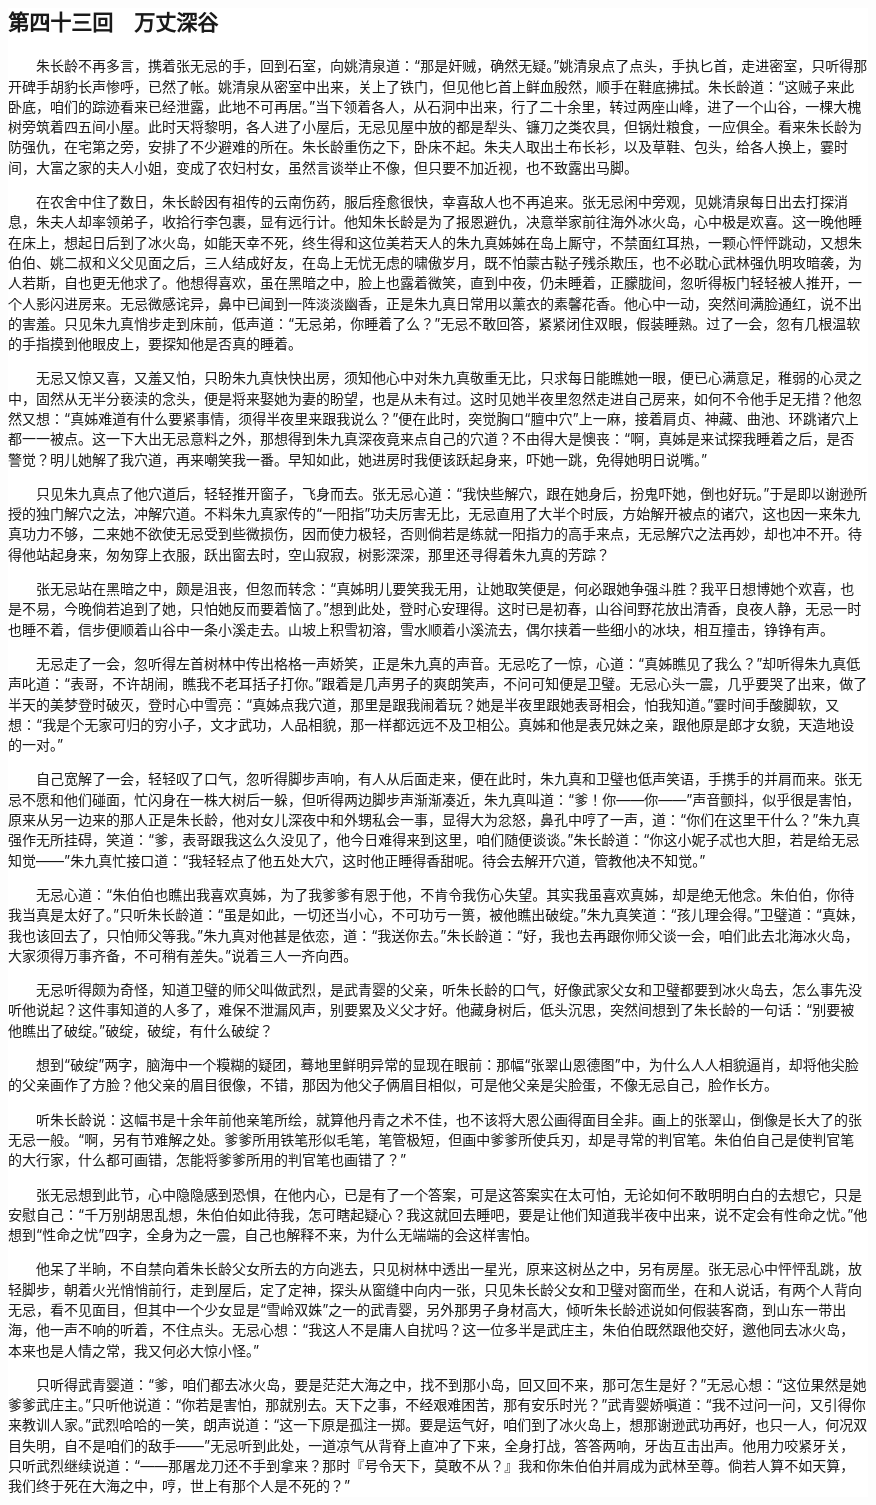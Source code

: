 ## 第四十三回　万丈深谷

　　朱长龄不再多言，携着张无忌的手，回到石室，向姚清泉道：“那是奸贼，确然无疑。”姚清泉点了点头，手执匕首，走进密室，只听得那开碑手胡豹长声惨呼，已然了帐。姚清泉从密室中出来，关上了铁门，但见他匕首上鲜血殷然，顺手在鞋底拂拭。朱长龄道：“这贼子来此卧底，咱们的踪迹看来已经泄露，此地不可再居。”当下领着各人，从石洞中出来，行了二十余里，转过两座山峰，进了一个山谷，一棵大槐树旁筑着四五间小屋。此时天将黎明，各人进了小屋后，无忌见屋中放的都是犁头、镰刀之类农具，但锅灶粮食，一应俱全。看来朱长龄为防强仇，在宅第之旁，安排了不少避难的所在。朱长龄重伤之下，卧床不起。朱夫人取出土布长衫，以及草鞋、包头，给各人换上，霎时间，大富之家的夫人小姐，变成了农妇村女，虽然言谈举止不像，但只要不加近视，也不致露出马脚。

　　在农舍中住了数日，朱长龄因有祖传的云南伤药，服后痊愈很快，幸喜敌人也不再追来。张无忌闲中旁观，见姚清泉每日出去打探消息，朱夫人却率领弟子，收拾行李包裹，显有远行计。他知朱长龄是为了报恩避仇，决意举家前往海外冰火岛，心中极是欢喜。这一晚他睡在床上，想起日后到了冰火岛，如能天幸不死，终生得和这位美若天人的朱九真姊姊在岛上厮守，不禁面红耳热，一颗心怦怦跳动，又想朱伯伯、姚二叔和义父见面之后，三人结成好友，在岛上无忧无虑的啸傲岁月，既不怕蒙古鞑子残杀欺压，也不必耽心武林强仇明攻暗袭，为人若斯，自也更无他求了。他想得喜欢，虽在黑暗之中，脸上也露着微笑，直到中夜，仍未睡着，正朦胧间，忽听得板门轻轻被人推开，一个人影闪进房来。无忌微感诧异，鼻中已闻到一阵淡淡幽香，正是朱九真日常用以薰衣的素馨花香。他心中一动，突然间满脸通红，说不出的害羞。只见朱九真悄步走到床前，低声道：“无忌弟，你睡着了么？”无忌不敢回答，紧紧闭住双眼，假装睡熟。过了一会，忽有几根温软的手指摸到他眼皮上，要探知他是否真的睡着。

　　无忌又惊又喜，又羞又怕，只盼朱九真快快出房，须知他心中对朱九真敬重无比，只求每日能瞧她一眼，便已心满意足，稚弱的心灵之中，固然从无半分亵渎的念头，便是将来娶她为妻的盼望，也是从未有过。这时见她半夜里忽然走进自己房来，如何不令他手足无措？他忽然又想：“真姊难道有什么要紧事情，须得半夜里来跟我说么？”便在此时，突觉胸口“膻中穴”上一麻，接着肩贞、神藏、曲池、环跳诸穴上都一一被点。这一下大出无忌意料之外，那想得到朱九真深夜竟来点自己的穴道？不由得大是懊丧：“啊，真姊是来试探我睡着之后，是否警觉？明儿她解了我穴道，再来嘲笑我一番。早知如此，她进房时我便该跃起身来，吓她一跳，免得她明日说嘴。”

　　只见朱九真点了他穴道后，轻轻推开窗子，飞身而去。张无忌心道：“我快些解穴，跟在她身后，扮鬼吓她，倒也好玩。”于是即以谢逊所授的独门解穴之法，冲解穴道。不料朱九真家传的“一阳指”功夫厉害无比，无忌直用了大半个时辰，方始解开被点的诸穴，这也因一来朱九真功力不够，二来她不欲使无忌受到些微损伤，因而使力极轻，否则倘若是练就一阳指力的高手来点，无忌解穴之法再妙，却也冲不开。待得他站起身来，匆匆穿上衣服，跃出窗去时，空山寂寂，树影深深，那里还寻得着朱九真的芳踪？

　　张无忌站在黑暗之中，颇是沮丧，但忽而转念：“真姊明儿要笑我无用，让她取笑便是，何必跟她争强斗胜？我平日想博她个欢喜，也是不易，今晚倘若追到了她，只怕她反而要着恼了。”想到此处，登时心安理得。这时已是初春，山谷间野花放出清香，良夜人静，无忌一时也睡不着，信步便顺着山谷中一条小溪走去。山坡上积雪初溶，雪水顺着小溪流去，偶尔挟着一些细小的冰块，相互撞击，铮铮有声。

　　无忌走了一会，忽听得左首树林中传出格格一声娇笑，正是朱九真的声音。无忌吃了一惊，心道：“真姊瞧见了我么？”却听得朱九真低声叱道：“表哥，不许胡闹，瞧我不老耳括子打你。”跟着是几声男子的爽朗笑声，不问可知便是卫璧。无忌心头一震，几乎要哭了出来，做了半天的美梦登时破灭，登时心中雪亮：“真姊点我穴道，那里是跟我闹着玩？她是半夜里跟她表哥相会，怕我知道。”霎时间手酸脚软，又想：“我是个无家可归的穷小子，文才武功，人品相貌，那一样都远远不及卫相公。真姊和他是表兄妹之亲，跟他原是郎才女貌，天造地设的一对。”

　　自己宽解了一会，轻轻叹了口气，忽听得脚步声响，有人从后面走来，便在此时，朱九真和卫璧也低声笑语，手携手的并肩而来。张无忌不愿和他们碰面，忙闪身在一株大树后一躲，但听得两边脚步声渐渐凑近，朱九真叫道：“爹！你——你——”声音颤抖，似乎很是害怕，原来从另一边来的那人正是朱长龄，他对女儿深夜中和外甥私会一事，显得大为忿怒，鼻孔中哼了一声，道：“你们在这里干什么？”朱九真强作无所挂碍，笑道：“爹，表哥跟我这么久没见了，他今日难得来到这里，咱们随便谈谈。”朱长龄道：“你这小妮子忒也大胆，若是给无忌知觉——”朱九真忙接口道：“我轻轻点了他五处大穴，这时他正睡得香甜呢。待会去解开穴道，管教他决不知觉。”

　　无忌心道：“朱伯伯也瞧出我喜欢真姊，为了我爹爹有恩于他，不肯令我伤心失望。其实我虽喜欢真姊，却是绝无他念。朱伯伯，你待我当真是太好了。”只听朱长龄道：“虽是如此，一切还当小心，不可功亏一篑，被他瞧出破绽。”朱九真笑道：“孩儿理会得。”卫璧道：“真妹，我也该回去了，只怕师父等我。”朱九真对他甚是依恋，道：“我送你去。”朱长龄道：“好，我也去再跟你师父谈一会，咱们此去北海冰火岛，大家须得万事齐备，不可稍有差失。”说着三人一齐向西。

　　无忌听得颇为奇怪，知道卫璧的师父叫做武烈，是武青婴的父亲，听朱长龄的口气，好像武家父女和卫璧都要到冰火岛去，怎么事先没听他说起？这件事知道的人多了，难保不泄漏风声，别要累及义父才好。他藏身树后，低头沉思，突然间想到了朱长龄的一句话：“别要被他瞧出了破绽。”破绽，破绽，有什么破绽？

　　想到“破绽”两字，脑海中一个糢糊的疑团，蓦地里鲜明异常的显现在眼前：那幅“张翠山恩德图”中，为什么人人相貌逼肖，却将他尖脸的父亲画作了方脸？他父亲的眉目很像，不错，那因为他父子俩眉目相似，可是他父亲是尖脸蛋，不像无忌自己，脸作长方。

　　听朱长龄说：这幅书是十余年前他亲笔所绘，就算他丹青之术不佳，也不该将大恩公画得面目全非。画上的张翠山，倒像是长大了的张无忌一般。“啊，另有节难解之处。爹爹所用铁笔形似毛笔，笔管极短，但画中爹爹所使兵刃，却是寻常的判官笔。朱伯伯自己是使判官笔的大行家，什么都可画错，怎能将爹爹所用的判官笔也画错了？”

　　张无忌想到此节，心中隐隐感到恐惧，在他内心，已是有了一个答案，可是这答案实在太可怕，无论如何不敢明明白白的去想它，只是安慰自己：“千万别胡思乱想，朱伯伯如此待我，怎可瞎起疑心？我这就回去睡吧，要是让他们知道我半夜中出来，说不定会有性命之忧。”他想到“性命之忧”四字，全身为之一震，自己也解释不来，为什么无端端的会这样害怕。

　　他呆了半晌，不自禁向着朱长龄父女所去的方向逃去，只见树林中透出一星光，原来这树丛之中，另有房屋。张无忌心中怦怦乱跳，放轻脚步，朝着火光悄悄前行，走到屋后，定了定神，探头从窗缝中向内一张，只见朱长龄父女和卫璧对窗而坐，在和人说话，有两个人背向无忌，看不见面目，但其中一个少女显是“雪岭双姝”之一的武青婴，另外那男子身材高大，倾听朱长龄述说如何假装客商，到山东一带出海，他一声不响的听着，不住点头。无忌心想：“我这人不是庸人自扰吗？这一位多半是武庄主，朱伯伯既然跟他交好，邀他同去冰火岛，本来也是人情之常，我又何必大惊小怪。”

　　只听得武青婴道：“爹，咱们都去冰火岛，要是茫茫大海之中，找不到那小岛，回又回不来，那可怎生是好？”无忌心想：“这位果然是她爹爹武庄主。”只听他说道：“你若是害怕，那就别去。天下之事，不经艰难困苦，那有安乐时光？”武青婴娇嗔道：“我不过问一问，又引得你来教训人家。”武烈哈哈的一笑，朗声说道：“这一下原是孤注一掷。要是运气好，咱们到了冰火岛上，想那谢逊武功再好，也只一人，何况双目失明，自不是咱们的敌手——”无忌听到此处，一道凉气从背脊上直冲了下来，全身打战，答答两响，牙齿互击出声。他用力咬紧牙关，只听武烈继续说道：“——那屠龙刀还不手到拿来？那时『号令天下，莫敢不从？』我和你朱伯伯并肩成为武林至尊。倘若人算不如天算，我们终于死在大海之中，哼，世上有那个人是不死的？”
